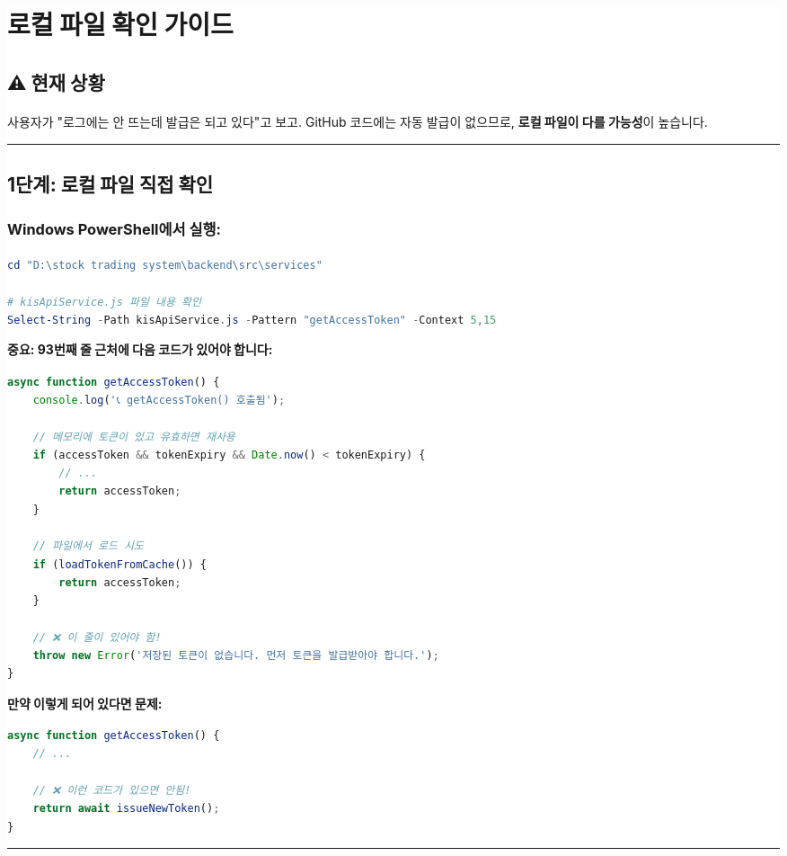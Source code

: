 # 로컬 파일 확인 가이드

## ⚠️ 현재 상황
사용자가 "로그에는 안 뜨는데 발급은 되고 있다"고 보고.
GitHub 코드에는 자동 발급이 없으므로, **로컬 파일이 다를 가능성**이 높습니다.

---

## 1단계: 로컬 파일 직접 확인

### Windows PowerShell에서 실행:

```powershell
cd "D:\stock trading system\backend\src\services"

# kisApiService.js 파일 내용 확인
Select-String -Path kisApiService.js -Pattern "getAccessToken" -Context 5,15
```

**중요: 93번째 줄 근처에 다음 코드가 있어야 합니다:**
```javascript
async function getAccessToken() {
    console.log('📞 getAccessToken() 호출됨');

    // 메모리에 토큰이 있고 유효하면 재사용
    if (accessToken && tokenExpiry && Date.now() < tokenExpiry) {
        // ...
        return accessToken;
    }

    // 파일에서 로드 시도
    if (loadTokenFromCache()) {
        return accessToken;
    }

    // ❌ 이 줄이 있어야 함!
    throw new Error('저장된 토큰이 없습니다. 먼저 토큰을 발급받아야 합니다.');
}
```

**만약 이렇게 되어 있다면 문제:**
```javascript
async function getAccessToken() {
    // ...

    // ❌ 이런 코드가 있으면 안됨!
    return await issueNewToken();
}
```

---
